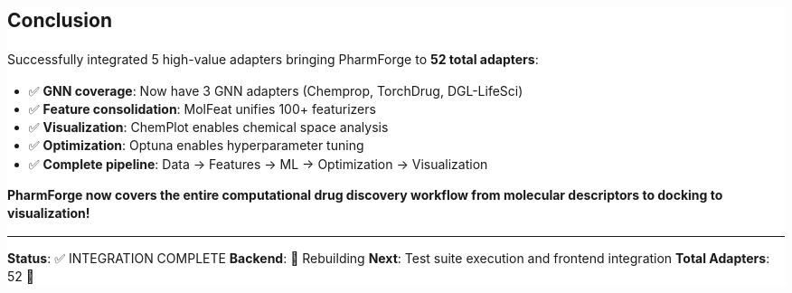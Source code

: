 
## Conclusion

Successfully integrated 5 high-value adapters bringing PharmForge to **52 total adapters**:

- ✅ **GNN coverage**: Now have 3 GNN adapters (Chemprop, TorchDrug, DGL-LifeSci)
- ✅ **Feature consolidation**: MolFeat unifies 100+ featurizers
- ✅ **Visualization**: ChemPlot enables chemical space analysis
- ✅ **Optimization**: Optuna enables hyperparameter tuning
- ✅ **Complete pipeline**: Data → Features → ML → Optimization → Visualization

**PharmForge now covers the entire computational drug discovery workflow from molecular descriptors to docking to visualization!**

---

**Status**: ✅ INTEGRATION COMPLETE
**Backend**: 🔄 Rebuilding
**Next**: Test suite execution and frontend integration
**Total Adapters**: 52 🎉
